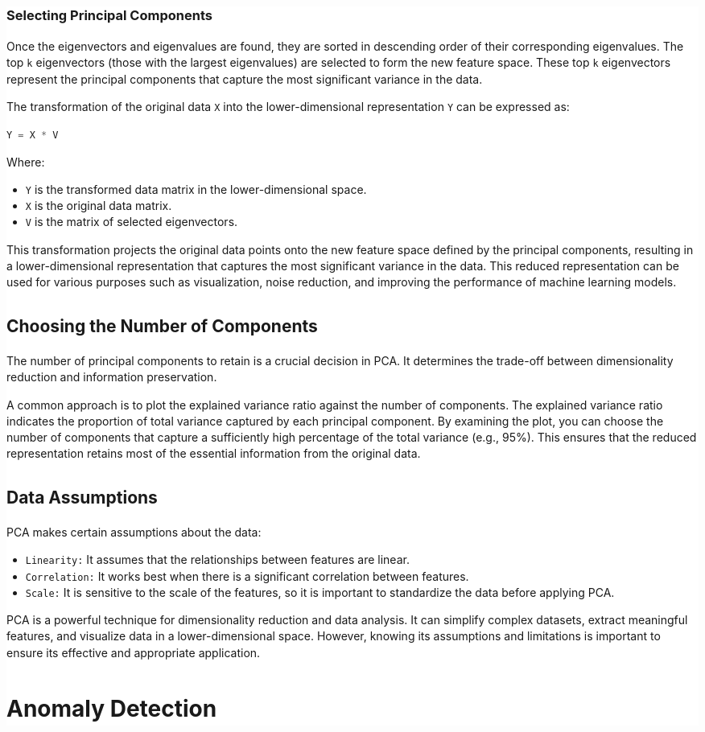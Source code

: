 ### Selecting Principal Components

Once the eigenvectors and eigenvalues are found, they are sorted in descending order of their corresponding eigenvalues. The top `k` eigenvectors (those with the largest eigenvalues) are selected to form the new feature space. These top `k` eigenvectors represent the principal components that capture the most significant variance in the data.

The transformation of the original data `X` into the lower-dimensional representation `Y` can be expressed as:

```python
Y = X * V

```

Where:

- `Y` is the transformed data matrix in the lower-dimensional space.
- `X` is the original data matrix.
- `V` is the matrix of selected eigenvectors.

This transformation projects the original data points onto the new feature space defined by the principal components, resulting in a lower-dimensional representation that captures the most significant variance in the data. This reduced representation can be used for various purposes such as visualization, noise reduction, and improving the performance of machine learning models.

## Choosing the Number of Components

The number of principal components to retain is a crucial decision in PCA. It determines the trade-off between dimensionality reduction and information preservation.

A common approach is to plot the explained variance ratio against the number of components. The explained variance ratio indicates the proportion of total variance captured by each principal component. By examining the plot, you can choose the number of components that capture a sufficiently high percentage of the total variance (e.g., 95%). This ensures that the reduced representation retains most of the essential information from the original data.

## Data Assumptions

PCA makes certain assumptions about the data:

- `Linearity:` It assumes that the relationships between features are linear.
- `Correlation:` It works best when there is a significant correlation between features.
- `Scale:` It is sensitive to the scale of the features, so it is important to standardize the data before applying PCA.

PCA is a powerful technique for dimensionality reduction and data analysis. It can simplify complex datasets, extract meaningful features, and visualize data in a lower-dimensional space. However, knowing its assumptions and limitations is important to ensure its effective and appropriate application.


# Anomaly Detection
